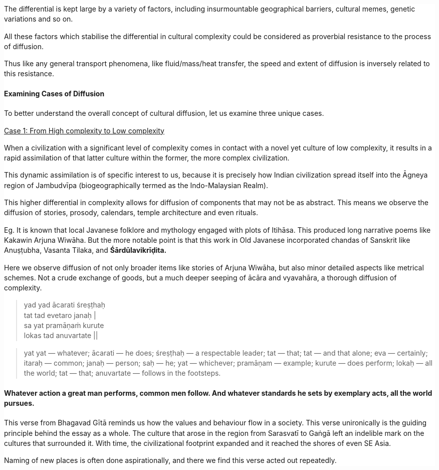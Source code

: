 The differential is kept large by a variety of factors, including insurmountable geographical barriers, cultural memes, genetic variations and so on. 

All these factors which stabilise the differential in cultural complexity could be considered as proverbial resistance to the process of diffusion. 

Thus like any general transport phenomena, like fluid/mass/heat transfer, the speed and extent of diffusion is inversely related to this resistance.

#### Examining Cases of Diffusion

To better understand the overall concept of cultural diffusion, let us examine three unique cases.

<u>Case 1:  From High complexity to Low complexity</u>

When a civilization with a significant level of complexity comes in contact with a novel yet culture of low complexity, it results in a rapid assimilation of that latter culture within the former, the more complex civilization. 

This dynamic assimilation is of specific interest to us, because it is precisely how Indian civilization spread itself into the Āgneya region of Jambudvīpa (biogeographically termed as the Indo-Malaysian Realm). 

This higher differential in complexity allows for diffusion of components that may not be as abstract. This means we observe the diffusion of stories, prosody, calendars, temple architecture and even rituals. 

Eg. It is known that local Javanese folklore and mythology engaged with plots of Itihāsa. This produced long narrative poems like Kakawin Arjuna Wiwāha. But the more notable point is that this work in Old Javanese incorporated chandas of Sanskrit like Anuṣṭubha, Vasanta Tilaka, and **Śārdūlavikrīḍita.**

Here we observe diffusion of not only broader items like stories of Arjuna Wiwāha, but also minor detailed aspects like metrical schemes. Not a crude exchange of goods, but a much deeper seeping of ācāra and vyavahāra, a thorough diffusion of complexity. 

> yad yad ācarati śreṣṭhaḥ  
> tat tad evetaro janaḥ |  
> sa yat pramāṇaṁ kurute  
> lokas tad anuvartate ||

> yat yat — whatever; ācarati — he does; śreṣṭhaḥ — a respectable leader; tat — that; tat — and that alone; eva — certainly; itaraḥ — common; janaḥ — person; saḥ — he; yat — whichever; pramāṇam — example; kurute — does perform; lokaḥ — all the world; tat — that; anuvartate — follows in the footsteps.

#### Whatever action a great man performs, common men follow. And whatever standards he sets by exemplary acts, all the world pursues.

This verse from Bhagavad Gītā reminds us how the values and behaviour flow in a society. This verse unironically is the guiding principle behind the essay as a whole. The culture that arose in the region from Sarasvatī to Gaṅgā left an indelible mark on the cultures that surrounded it. With time, the civilizational footprint expanded and it reached the shores of even SE Asia. 

Naming of new places is often done aspirationally, and there we find this verse acted out repeatedly.

